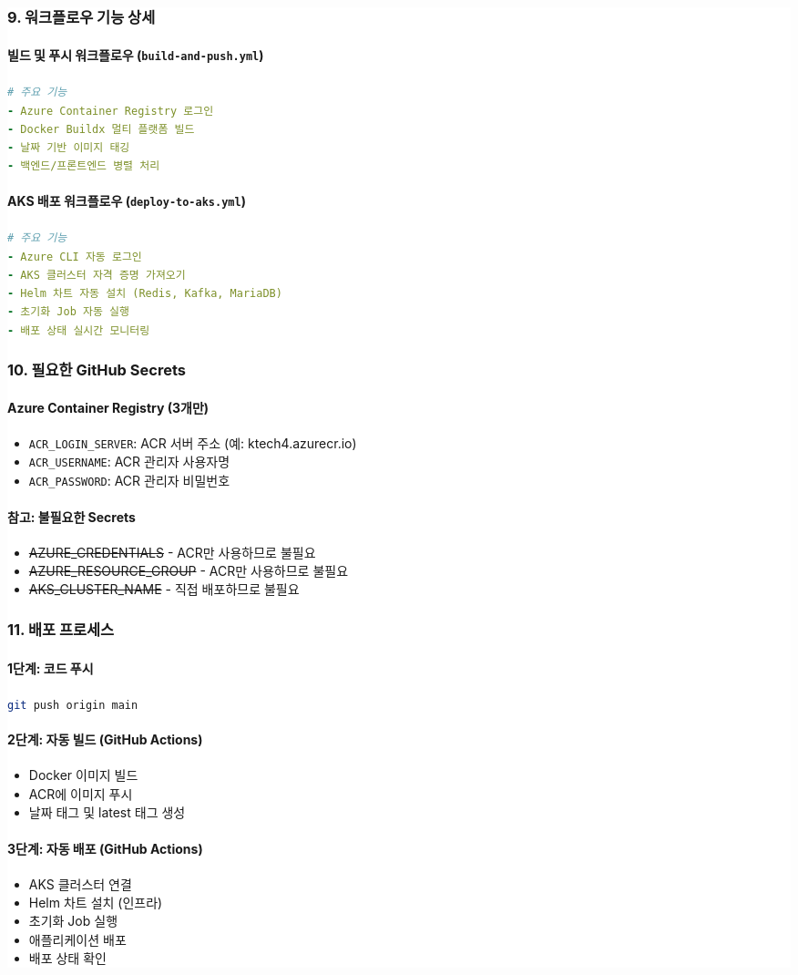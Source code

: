 ### 9. 워크플로우 기능 상세

#### 빌드 및 푸시 워크플로우 (`build-and-push.yml`)
```yaml
# 주요 기능
- Azure Container Registry 로그인
- Docker Buildx 멀티 플랫폼 빌드
- 날짜 기반 이미지 태깅
- 백엔드/프론트엔드 병렬 처리
```

#### AKS 배포 워크플로우 (`deploy-to-aks.yml`)
```yaml
# 주요 기능
- Azure CLI 자동 로그인
- AKS 클러스터 자격 증명 가져오기
- Helm 차트 자동 설치 (Redis, Kafka, MariaDB)
- 초기화 Job 자동 실행
- 배포 상태 실시간 모니터링
```

### 10. 필요한 GitHub Secrets

#### Azure Container Registry (3개만)
- `ACR_LOGIN_SERVER`: ACR 서버 주소 (예: ktech4.azurecr.io)
- `ACR_USERNAME`: ACR 관리자 사용자명
- `ACR_PASSWORD`: ACR 관리자 비밀번호

#### 참고: 불필요한 Secrets
- ~~AZURE_CREDENTIALS~~ - ACR만 사용하므로 불필요
- ~~AZURE_RESOURCE_GROUP~~ - ACR만 사용하므로 불필요
- ~~AKS_CLUSTER_NAME~~ - 직접 배포하므로 불필요

### 11. 배포 프로세스

#### 1단계: 코드 푸시
```bash
git push origin main
```

#### 2단계: 자동 빌드 (GitHub Actions)
- Docker 이미지 빌드
- ACR에 이미지 푸시
- 날짜 태그 및 latest 태그 생성

#### 3단계: 자동 배포 (GitHub Actions)
- AKS 클러스터 연결
- Helm 차트 설치 (인프라)
- 초기화 Job 실행
- 애플리케이션 배포
- 배포 상태 확인
